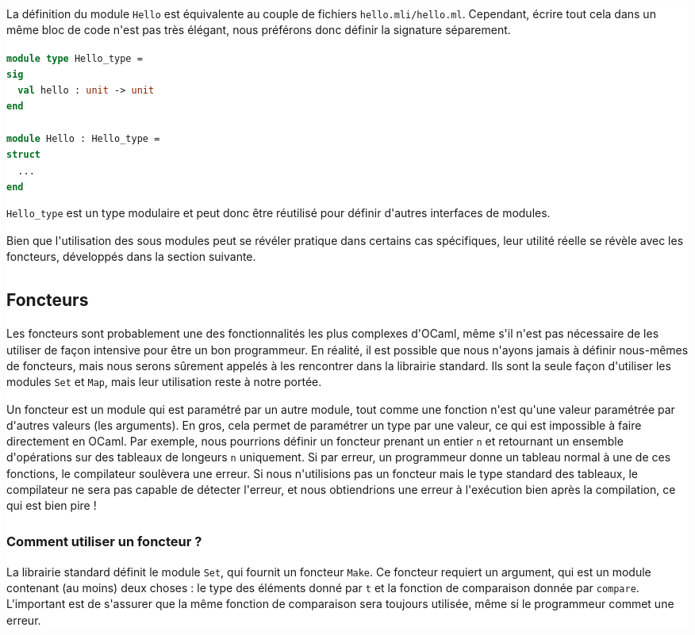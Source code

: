La définition du module `Hello` est équivalente au couple de
fichiers `hello.mli/hello.ml`. Cependant, écrire tout cela dans
un même bloc de code n'est pas très élégant, nous préférons donc définir
la signature séparement.

```ocaml
module type Hello_type =
sig
  val hello : unit -> unit
end
  
module Hello : Hello_type =
struct
  ...
end
```

`Hello_type` est un type modulaire et peut donc être réutilisé
pour définir d'autres interfaces de modules.

Bien que l'utilisation des sous modules peut se révéler pratique dans
certains cas spécifiques, leur utilité réelle se révèle avec les
foncteurs, développés dans la section suivante.

## Foncteurs

Les foncteurs sont probablement une des fonctionnalités les plus
complexes d'OCaml, même s'il n'est pas nécessaire de les utiliser de
façon intensive pour être un bon programmeur. En réalité, il est
possible que nous n'ayons jamais à définir nous-mêmes de foncteurs, mais
nous serons sûrement appelés à les rencontrer dans la librairie
standard. Ils sont la seule façon d'utiliser les modules `Set` et
`Map`, mais leur utilisation reste à notre portée.

Un foncteur est un module qui est paramétré par un autre module, tout
comme une fonction n'est qu'une valeur paramétrée par d'autres valeurs
(les arguments). En gros, cela permet de paramétrer un type par une
valeur, ce qui est impossible à faire directement en OCaml. Par exemple,
nous pourrions définir un foncteur prenant un entier `n` et
retournant un ensemble d'opérations sur des tableaux de longeurs
`n` uniquement. Si par erreur, un programmeur donne un tableau
normal à une de ces fonctions, le compilateur soulèvera une erreur. Si
nous n'utilisions pas un foncteur mais le type standard des tableaux, le
compilateur ne sera pas capable de détecter l'erreur, et nous
obtiendrions une erreur à l'exécution bien après la compilation, ce qui
est bien pire !

### Comment utiliser un foncteur ?

La librairie standard définit le module `Set`, qui fournit un
foncteur `Make`. Ce foncteur requiert un argument, qui est un
module contenant (au moins) deux choses : le type des éléments donné par
`t` et la fonction de comparaison donnée par `compare`.
L'important est de s'assurer que la même fonction de comparaison sera
toujours utilisée, même si le programmeur commet une erreur.

